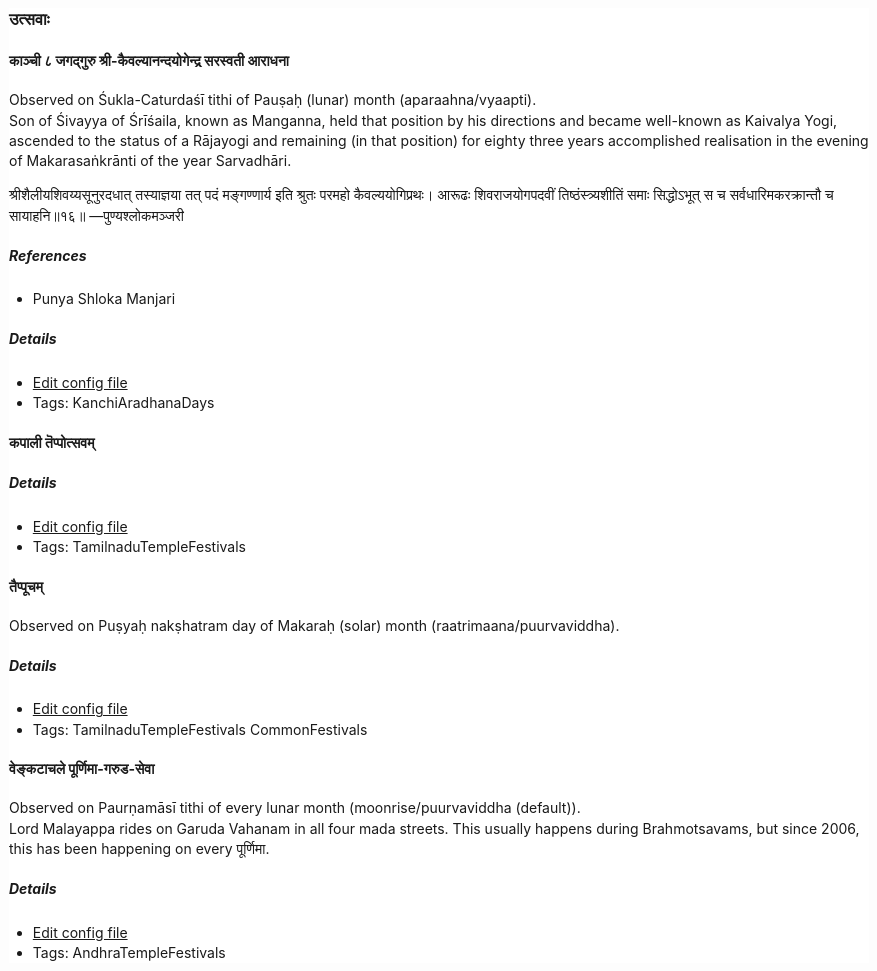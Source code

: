 ### उत्सवाः
#### काञ्ची ८ जगद्गुरु श्री-कैवल्यानन्दयोगेन्द्र सरस्वती आराधना

Observed on Śukla-Caturdaśī tithi of Pauṣaḥ (lunar) month (aparaahna/vyaapti).  
Son of Śivayya of Śrīśaila, known as Manganna, held that position by his directions and became well-known as Kaivalya Yogi, ascended to the status of a Rājayogi and remaining (in that position) for eighty three years accomplished realisation in the evening of Makarasaṅkrānti of the year Sarvadhāri.

श्रीशैलीयशिवय्यसूनुरदधात् तस्याज्ञया तत् पदं मङ्गण्णार्य इति श्रुतः परमहो कैवल्ययोगिप्रथः।
आरूढः शिवराजयोगपदवीं तिष्ठंस्त्र्यशीतिं समाः सिद्धोऽभूत् स च सर्वधारिमकरक्रान्तौ च सायाहनि॥१६॥
—पुण्यश्लोकमञ्जरी


##### References
- Punya Shloka Manjari


##### Details
- [Edit config file](https://github.com/sanskrit-coders/adyatithi/tree/master/mahApuruSha/kAnchI-maTha/lunar_month/tithi/10/14/kAJcI%208%20jagadguru%20zrI~kaivalyAnandayOgEndra%20sarasvatI%20ArAdhanA__info.toml)
- Tags: KanchiAradhanaDays


#### कपाली तॆप्पोत्सवम्



##### Details
- [Edit config file](https://github.com/sanskrit-coders/adyatithi/tree/master/temples/Tamil/relative_event/taippUcam/offset__00/kapAlI%20teppOtsavam~2__info.toml)
- Tags: TamilnaduTempleFestivals


#### तैप्पूचम्

Observed on Puṣyaḥ nakṣhatram day of Makaraḥ (solar) month (raatrimaana/puurvaviddha).  


##### Details
- [Edit config file](https://github.com/sanskrit-coders/adyatithi/tree/master/temples/Tamil/sidereal_solar_month/nakshatra/10/08/taippUcam__info.toml)
- Tags: TamilnaduTempleFestivals CommonFestivals


#### वेङ्कटाचले पूर्णिमा-गरुड-सेवा

Observed on Paurṇamāsī tithi of every lunar month (moonrise/puurvaviddha (default)).  
Lord Malayappa rides on Garuda Vahanam in all four mada streets. This usually happens during Brahmotsavams, but since 2006, this has been happening on every पूर्णिमा.

##### Details
- [Edit config file](https://github.com/sanskrit-coders/adyatithi/tree/master/temples/venkaTAchala/lunar_month/tithi/00/15/vEGkaTAcalE%20pUrNimA~garuDa-sEvA__info.toml)
- Tags: AndhraTempleFestivals

